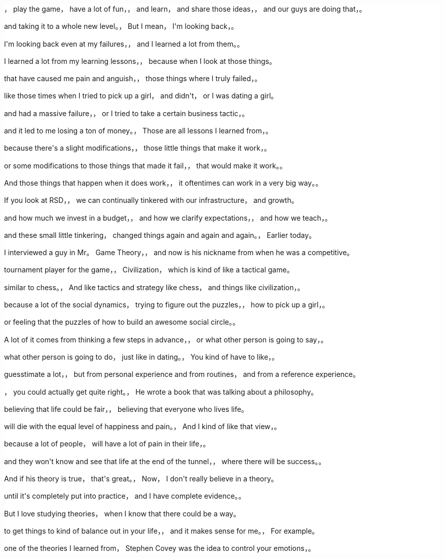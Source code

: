 ， play the game， have a lot of fun，， and learn， and share those ideas，， and our guys are doing that，。

 and taking it to a whole new level。， But I mean， I'm looking back，。

 I'm looking back even at my failures，， and I learned a lot from them。。

 I learned a lot from my learning lessons，， because when I look at those things。

 that have caused me pain and anguish，， those things where I truly failed，。

 like those times when I tried to pick up a girl， and didn't， or I was dating a girl。

 and had a massive failure，， or I tried to take a certain business tactic，。

 and it led to me losing a ton of money。， Those are all lessons I learned from，。

 because there's a slight modifications，， those little things that make it work，。

 or some modifications to those things that made it fail，， that would make it work。。

 And those things that happen when it does work，， it oftentimes can work in a very big way。。

 If you look at RSD，， we can continually tinkered with our infrastructure， and growth。

 and how much we invest in a budget，， and how we clarify expectations，， and how we teach，。

 and these small little tinkering， changed things again and again and again。， Earlier today。

 I interviewed a guy in Mr。 Game Theory，， and now is his nickname from when he was a competitive。

 tournament player for the game，， Civilization， which is kind of like a tactical game。

 similar to chess。， And like tactics and strategy like chess， and things like civilization，。

 because a lot of the social dynamics， trying to figure out the puzzles，， how to pick up a girl，。

 or feeling that the puzzles of how to build an awesome social circle。。

 A lot of it comes from thinking a few steps in advance，， or what other person is going to say，。

 what other person is going to do， just like in dating。， You kind of have to like，。

 guesstimate a lot，， but from personal experience and from routines， and from a reference experience。

， you could actually get quite right。， He wrote a book that was talking about a philosophy。

 believing that life could be fair，， believing that everyone who lives life。

 will die with the equal level of happiness and pain。， And I kind of like that view，。

 because a lot of people， will have a lot of pain in their life，。

 and they won't know and see that life at the end of the tunnel，， where there will be success。。

 And if his theory is true， that's great。， Now， I don't really believe in a theory。

 until it's completely put into practice， and I have complete evidence。。

 But I love studying theories， when I know that there could be a way。

 to get things to kind of balance out in your life，， and it makes sense for me。， For example。

 one of the theories I learned from， Stephen Covey was the idea to control your emotions，。
